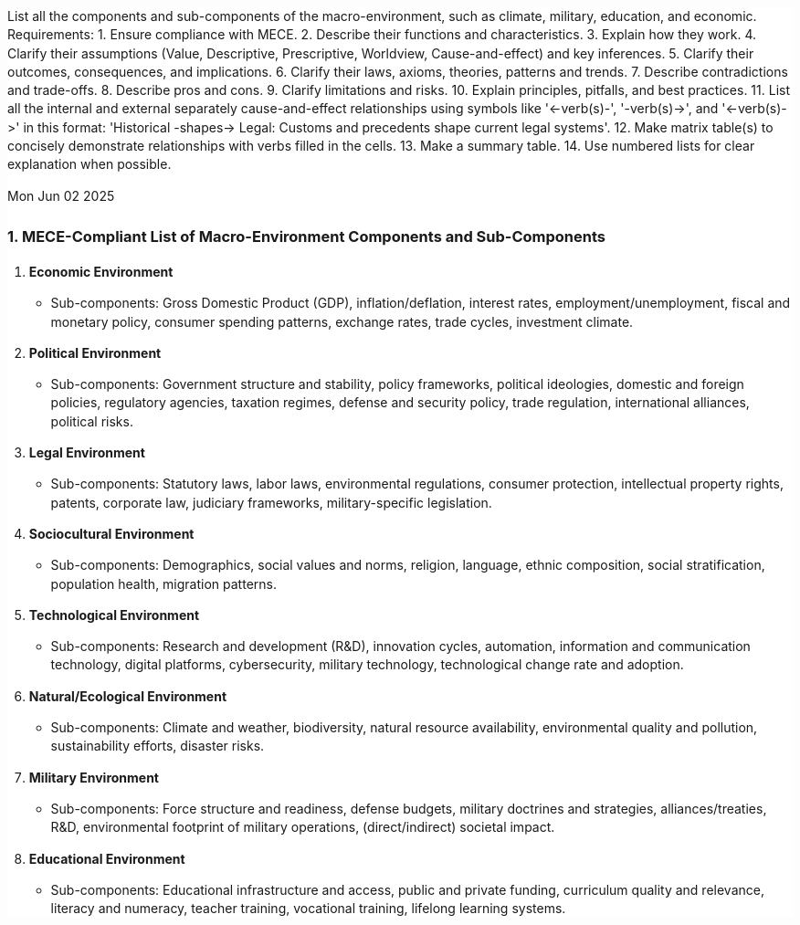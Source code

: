 List all the components and sub-components of the macro-environment, such as climate, military, education, and economic. Requirements: 1. Ensure compliance with MECE. 2. Describe their functions and characteristics. 3. Explain how they work. 4. Clarify their assumptions (Value, Descriptive, Prescriptive, Worldview, Cause-and-effect) and key inferences. 5. Clarify their outcomes, consequences, and implications. 6. Clarify their laws, axioms, theories, patterns and trends. 7. Describe contradictions and trade-offs. 8. Describe pros and cons. 9. Clarify limitations and risks. 10. Explain principles, pitfalls, and best practices. 11. List all the internal and external separately cause-and-effect relationships using symbols like '<-verb(s)-', '-verb(s)->', and '<-verb(s)->' in this format: 'Historical -shapes-> Legal: Customs and precedents shape current legal systems'. 12. Make matrix table(s) to concisely demonstrate relationships with verbs filled in the cells. 13. Make a summary table. 14. Use numbered lists for clear explanation when possible.

Mon Jun 02 2025

### 1. MECE-Compliant List of Macro-Environment Components and Sub-Components

1. **Economic Environment**
   - Sub-components: Gross Domestic Product (GDP), inflation/deflation, interest rates, employment/unemployment, fiscal and monetary policy, consumer spending patterns, exchange rates, trade cycles, investment climate.

2. **Political Environment**
   - Sub-components: Government structure and stability, policy frameworks, political ideologies, domestic and foreign policies, regulatory agencies, taxation regimes, defense and security policy, trade regulation, international alliances, political risks.

3. **Legal Environment**
   - Sub-components: Statutory laws, labor laws, environmental regulations, consumer protection, intellectual property rights, patents, corporate law, judiciary frameworks, military-specific legislation.

4. **Sociocultural Environment**
   - Sub-components: Demographics, social values and norms, religion, language, ethnic composition, social stratification, population health, migration patterns.

5. **Technological Environment**
   - Sub-components: Research and development (R&D), innovation cycles, automation, information and communication technology, digital platforms, cybersecurity, military technology, technological change rate and adoption.

6. **Natural/Ecological Environment**
   - Sub-components: Climate and weather, biodiversity, natural resource availability, environmental quality and pollution, sustainability efforts, disaster risks.

7. **Military Environment**
   - Sub-components: Force structure and readiness, defense budgets, military doctrines and strategies, alliances/treaties, R&D, environmental footprint of military operations, (direct/indirect) societal impact.

8. **Educational Environment**
   - Sub-components: Educational infrastructure and access, public and private funding, curriculum quality and relevance, literacy and numeracy, teacher training, vocational training, lifelong learning systems.

